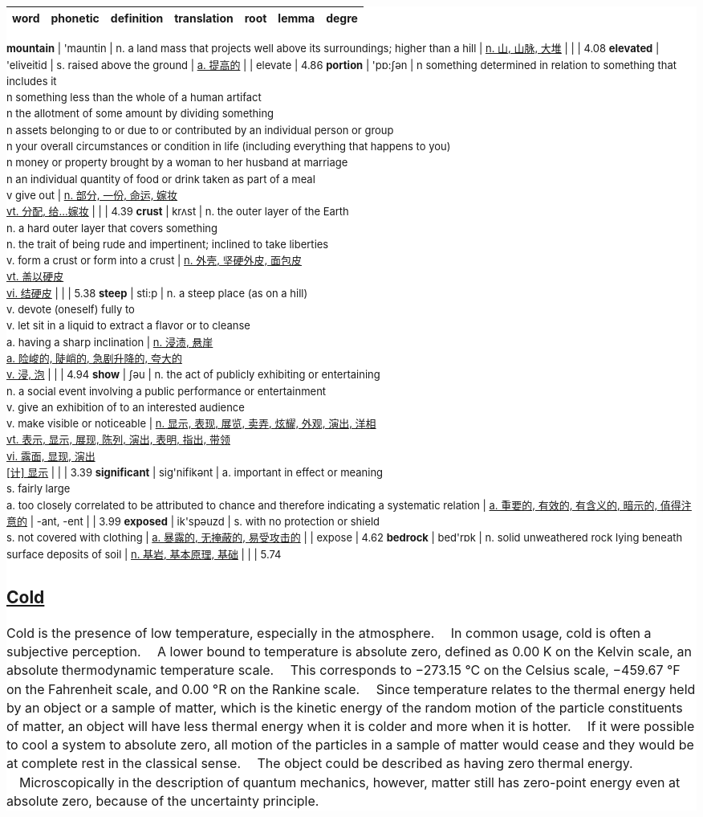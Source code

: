 word | phonetic | definition | translation | root | lemma | degre
---- | ---- | ---- | ---- | ---- | ---- | ----
<font size=2>
<b>mountain</b> | 'mauntin | n. a land mass that projects well above its surroundings; higher than a hill | <a href=https://en.wikipedia.org/wiki/mountain>n. 山, 山脉, 大堆</a> |  |  | 4.08
<b>elevated</b> | 'eliveitid | s. raised above the ground | <a href=https://en.wikipedia.org/wiki/elevated>a. 提高的</a> |  | elevate | 4.86
<b>portion</b> | 'pɒ:ʃәn | n something determined in relation to something that includes it<br>n something less than the whole of a human artifact<br>n the allotment of some amount by dividing something<br>n assets belonging to or due to or contributed by an individual person or group<br>n your overall circumstances or condition in life (including everything that happens to you)<br>n money or property brought by a woman to her husband at marriage<br>n an individual quantity of food or drink taken as part of a meal<br>v give out | <a href=https://en.wikipedia.org/wiki/portion>n. 部分, 一份, 命运, 嫁妆<br>vt. 分配, 给...嫁妆</a> |  |  | 4.39
<b>crust</b> | krʌst | n. the outer layer of the Earth<br>n. a hard outer layer that covers something<br>n. the trait of being rude and impertinent; inclined to take liberties<br>v. form a crust or form into a crust | <a href=https://en.wikipedia.org/wiki/crust>n. 外壳, 坚硬外皮, 面包皮<br>vt. 盖以硬皮<br>vi. 结硬皮</a> |  |  | 5.38
<b>steep</b> | sti:p | n. a steep place (as on a hill)<br>v. devote (oneself) fully to<br>v. let sit in a liquid to extract a flavor or to cleanse<br>a. having a sharp inclination | <a href=https://en.wikipedia.org/wiki/steep>n. 浸渍, 悬崖<br>a. 险峻的, 陡峭的, 急剧升降的, 夸大的<br>v. 浸, 泡</a> |  |  | 4.94
<b>show</b> | ʃәu | n. the act of publicly exhibiting or entertaining<br>n. a social event involving a public performance or entertainment<br>v. give an exhibition of to an interested audience<br>v. make visible or noticeable | <a href=https://en.wikipedia.org/wiki/show>n. 显示, 表现, 展览, 卖弄, 炫耀, 外观, 演出, 洋相<br>vt. 表示, 显示, 展现, 陈列, 演出, 表明, 指出, 带领<br>vi. 露面, 显现, 演出<br>[计] 显示</a> |  |  | 3.39
<b>significant</b> | sig'nifikәnt | a. important in effect or meaning<br>s. fairly large<br>a. too closely correlated to be attributed to chance and therefore indicating a systematic relation | <a href=https://en.wikipedia.org/wiki/significant>a. 重要的, 有效的, 有含义的, 暗示的, 值得注意的</a> | -ant, -ent |  | 3.99
<b>exposed</b> | ik'spәuzd | s. with no protection or shield<br>s. not covered with clothing | <a href=https://en.wikipedia.org/wiki/exposed>a. 暴露的, 无掩蔽的, 易受攻击的</a> |  | expose | 4.62
<b>bedrock</b> | bed'rɒk | n. solid unweathered rock lying beneath surface deposits of soil | <a href=https://en.wikipedia.org/wiki/bedrock>n. 基岩, 基本原理, 基础</a> |  |  | 5.74
</font>
<br>



## <a href=https://en.wikipedia.org/wiki/Cold>Cold</a> 
<font size=3>
Cold is the presence of low temperature, especially in the atmosphere. 　In common usage, cold is often a subjective perception. 　A lower bound to temperature is absolute zero, defined as 0.00 K on the Kelvin scale, an absolute thermodynamic temperature scale. 　This corresponds to −273.15 °C on the Celsius scale, −459.67 °F on the Fahrenheit scale, and 0.00 °R on the Rankine scale. 　Since temperature relates to the thermal energy held by an object or a sample of matter, which is the kinetic energy of the random motion of the particle constituents of matter, an object will have less thermal energy when it is colder and more when it is hotter. 　If it were possible to cool a system to absolute zero, all motion of the particles in a sample of matter would cease and they would be at complete rest in the classical sense. 　The object could be described as having zero thermal energy. 　Microscopically in the description of quantum mechanics, however, matter still has zero-point energy even at absolute zero, because of the uncertainty principle.
</font>
